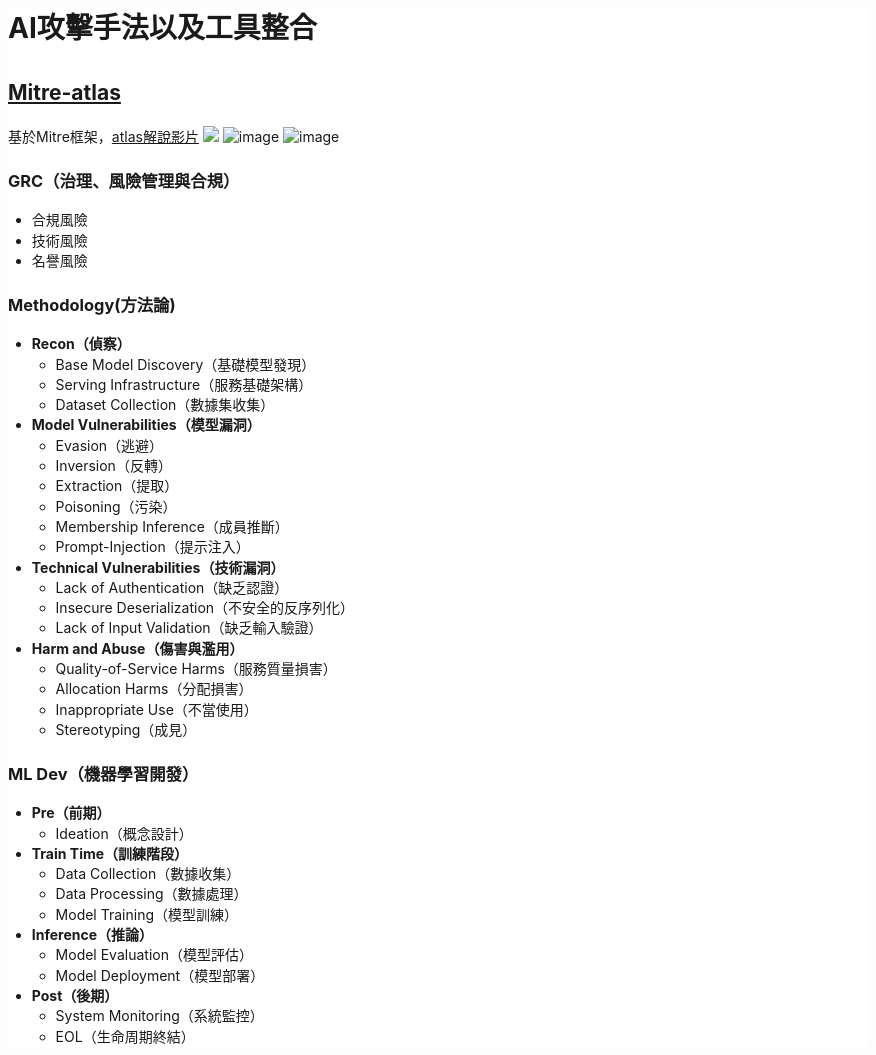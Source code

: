 # AI攻擊手法以及工具整合
## [Mitre-atlas](https://atlas.mitre.org/)
基於Mitre框架，[atlas解說影片](https://www.youtube.com/watch?v=3FN9v-y-C-w)
![](https://hackmd.io/_uploads/r1jLVpUJT.png)
![image](https://hackmd.io/_uploads/Sy2bz9bBa.png)
![image](https://hackmd.io/_uploads/HJX9jcZH6.png)
### GRC（治理、風險管理與合規）
- 合規風險
- 技術風險
- 名譽風險

### Methodology(方法論)
- **Recon（偵察）**
  - Base Model Discovery（基礎模型發現）
  - Serving Infrastructure（服務基礎架構）
  - Dataset Collection（數據集收集）
- **Model Vulnerabilities（模型漏洞）**
  - Evasion（逃避）
  - Inversion（反轉）
  - Extraction（提取）
  - Poisoning（污染）
  - Membership Inference（成員推斷）
  - Prompt-Injection（提示注入）
- **Technical Vulnerabilities（技術漏洞）**
  - Lack of Authentication（缺乏認證）
  - Insecure Deserialization（不安全的反序列化）
  - Lack of Input Validation（缺乏輸入驗證）
- **Harm and Abuse（傷害與濫用）**
  - Quality-of-Service Harms（服務質量損害）
  - Allocation Harms（分配損害）
  - Inappropriate Use（不當使用）
  - Stereotyping（成見）

### ML Dev（機器學習開發）
- **Pre（前期）**
  - Ideation（概念設計）
- **Train Time（訓練階段）**
  - Data Collection（數據收集）
  - Data Processing（數據處理）
  - Model Training（模型訓練）
- **Inference（推論）**
  - Model Evaluation（模型評估）
  - Model Deployment（模型部署）
- **Post（後期）**
  - System Monitoring（系統監控）
  - EOL（生命周期終結）
